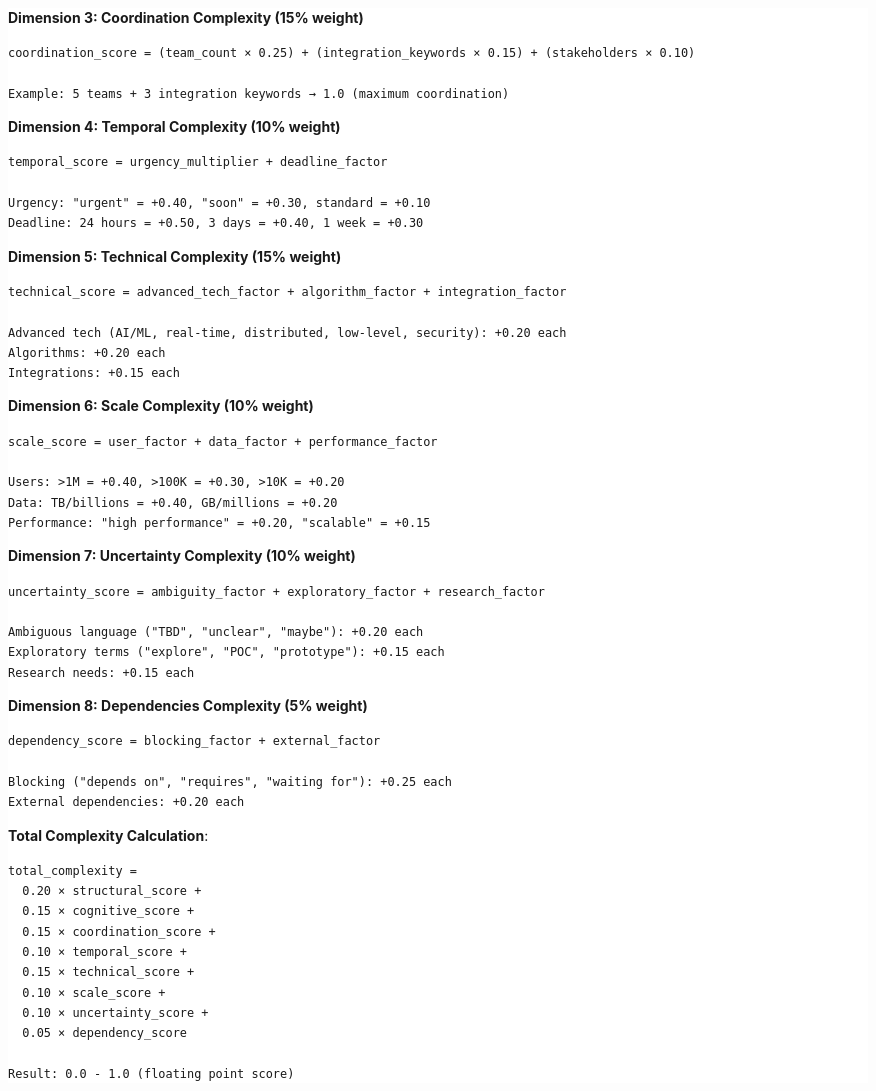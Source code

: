 **Dimension 3: Coordination Complexity (15% weight)**
```
coordination_score = (team_count × 0.25) + (integration_keywords × 0.15) + (stakeholders × 0.10)

Example: 5 teams + 3 integration keywords → 1.0 (maximum coordination)
```

**Dimension 4: Temporal Complexity (10% weight)**
```
temporal_score = urgency_multiplier + deadline_factor

Urgency: "urgent" = +0.40, "soon" = +0.30, standard = +0.10
Deadline: 24 hours = +0.50, 3 days = +0.40, 1 week = +0.30
```

**Dimension 5: Technical Complexity (15% weight)**
```
technical_score = advanced_tech_factor + algorithm_factor + integration_factor

Advanced tech (AI/ML, real-time, distributed, low-level, security): +0.20 each
Algorithms: +0.20 each
Integrations: +0.15 each
```

**Dimension 6: Scale Complexity (10% weight)**
```
scale_score = user_factor + data_factor + performance_factor

Users: >1M = +0.40, >100K = +0.30, >10K = +0.20
Data: TB/billions = +0.40, GB/millions = +0.20
Performance: "high performance" = +0.20, "scalable" = +0.15
```

**Dimension 7: Uncertainty Complexity (10% weight)**
```
uncertainty_score = ambiguity_factor + exploratory_factor + research_factor

Ambiguous language ("TBD", "unclear", "maybe"): +0.20 each
Exploratory terms ("explore", "POC", "prototype"): +0.15 each
Research needs: +0.15 each
```

**Dimension 8: Dependencies Complexity (5% weight)**
```
dependency_score = blocking_factor + external_factor

Blocking ("depends on", "requires", "waiting for"): +0.25 each
External dependencies: +0.20 each
```

**Total Complexity Calculation**:
```
total_complexity =
  0.20 × structural_score +
  0.15 × cognitive_score +
  0.15 × coordination_score +
  0.10 × temporal_score +
  0.15 × technical_score +
  0.10 × scale_score +
  0.10 × uncertainty_score +
  0.05 × dependency_score

Result: 0.0 - 1.0 (floating point score)
```
